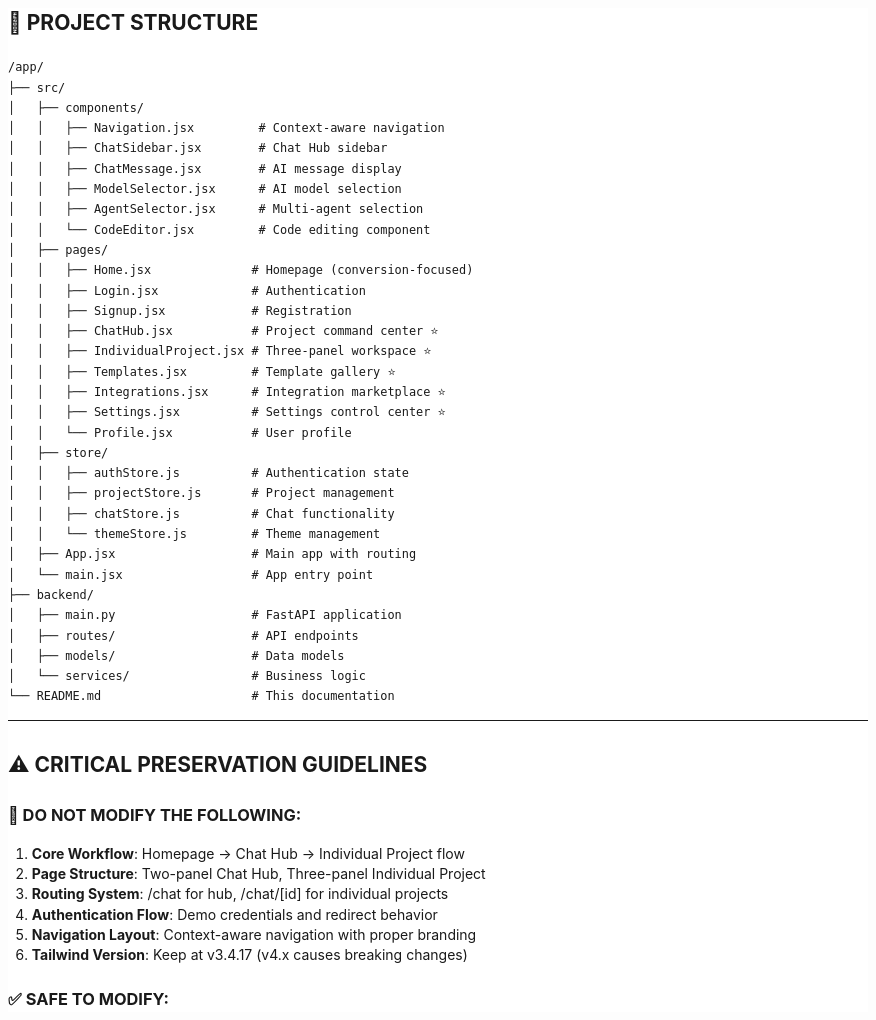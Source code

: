 
## 📁 **PROJECT STRUCTURE**

```
/app/
├── src/
│   ├── components/
│   │   ├── Navigation.jsx         # Context-aware navigation
│   │   ├── ChatSidebar.jsx        # Chat Hub sidebar
│   │   ├── ChatMessage.jsx        # AI message display
│   │   ├── ModelSelector.jsx      # AI model selection
│   │   ├── AgentSelector.jsx      # Multi-agent selection
│   │   └── CodeEditor.jsx         # Code editing component
│   ├── pages/
│   │   ├── Home.jsx              # Homepage (conversion-focused)
│   │   ├── Login.jsx             # Authentication
│   │   ├── Signup.jsx            # Registration
│   │   ├── ChatHub.jsx           # Project command center ⭐
│   │   ├── IndividualProject.jsx # Three-panel workspace ⭐
│   │   ├── Templates.jsx         # Template gallery ⭐
│   │   ├── Integrations.jsx      # Integration marketplace ⭐
│   │   ├── Settings.jsx          # Settings control center ⭐
│   │   └── Profile.jsx           # User profile
│   ├── store/
│   │   ├── authStore.js          # Authentication state
│   │   ├── projectStore.js       # Project management
│   │   ├── chatStore.js          # Chat functionality
│   │   └── themeStore.js         # Theme management
│   ├── App.jsx                   # Main app with routing
│   └── main.jsx                  # App entry point
├── backend/
│   ├── main.py                   # FastAPI application
│   ├── routes/                   # API endpoints
│   ├── models/                   # Data models
│   └── services/                 # Business logic
└── README.md                     # This documentation
```

---

## ⚠️ **CRITICAL PRESERVATION GUIDELINES**

### **🚫 DO NOT MODIFY THE FOLLOWING:**

1. **Core Workflow**: Homepage → Chat Hub → Individual Project flow
2. **Page Structure**: Two-panel Chat Hub, Three-panel Individual Project
3. **Routing System**: /chat for hub, /chat/[id] for individual projects
4. **Authentication Flow**: Demo credentials and redirect behavior
5. **Navigation Layout**: Context-aware navigation with proper branding
6. **Tailwind Version**: Keep at v3.4.17 (v4.x causes breaking changes)

### **✅ SAFE TO MODIFY:**

